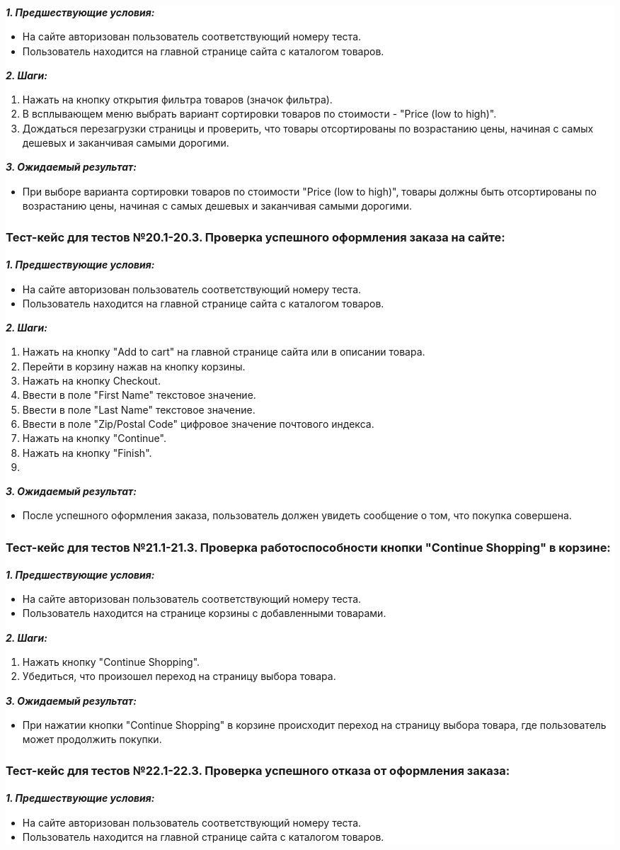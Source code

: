 _**1. Предшествующие условия:**_
-   На сайте авторизован пользователь соответствующий номеру теста.
-   Пользователь находится на главной странице сайта с каталогом товаров.

_**2. Шаги:**_
1.  Нажать на кнопку открытия фильтра товаров (значок фильтра).
2.  В всплывающем меню выбрать вариант сортировки товаров по стоимости - "Price (low to high)".
3.  Дождаться перезагрузки страницы и проверить, что товары отсортированы по возрастанию цены, начиная с самых дешевых и заканчивая самыми дорогими.

_**3. Ожидаемый результат:**_
-   При выборе варианта сортировки товаров по стоимости "Price (low to high)", товары должны быть отсортированы по возрастанию цены, начиная с самых дешевых и заканчивая самыми дорогими.

### Тест-кейс для тестов №20.1-20.3. Проверка успешного оформления заказа на сайте:

_**1. Предшествующие условия:**_
-   На сайте авторизован пользователь соответствующий номеру теста.
-   Пользователь находится на главной странице сайта с каталогом товаров.

_**2. Шаги:**_
1.  Нажать на кнопку "Add to cart" на главной странице сайта или в описании товара.
2.  Перейти в корзину нажав на кнопку корзины.
3.  Нажать на кнопку Checkout.
4.  Ввести в поле "First Name" текстовое значение.
5.  Ввести в поле "Last Name" текстовое значение.
6.  Ввести в поле "Zip/Postal Code" цифровое значение почтового индекса.
7.  Нажать на кнопку "Continue".
8.  Нажать на кнопку "Finish".
9. 
_**3. Ожидаемый результат:**_
-   После успешного оформления заказа, пользователь должен увидеть сообщение о том, что покупка совершена.

### Тест-кейс для тестов №21.1-21.3. Проверка работоспособности кнопки "Continue Shopping" в корзине:

_**1. Предшествующие условия:**_
-   На сайте авторизован пользователь соответствующий номеру теста.
-   Пользователь находится на странице корзины с добавленными товарами.

_**2. Шаги:**_
1.  Нажать кнопку "Continue Shopping".
2.  Убедиться, что произошел переход на страницу выбора товара.

_**3. Ожидаемый результат:**_
-   При нажатии кнопки "Continue Shopping" в корзине происходит переход на страницу выбора товара, где пользователь может продолжить покупки.

### Тест-кейс для тестов №22.1-22.3. Проверка успешного отказа от оформления заказа:

_**1. Предшествующие условия:**_
-   На сайте авторизован пользователь соответствующий номеру теста.
-   Пользователь находится на главной странице сайта с каталогом товаров.

